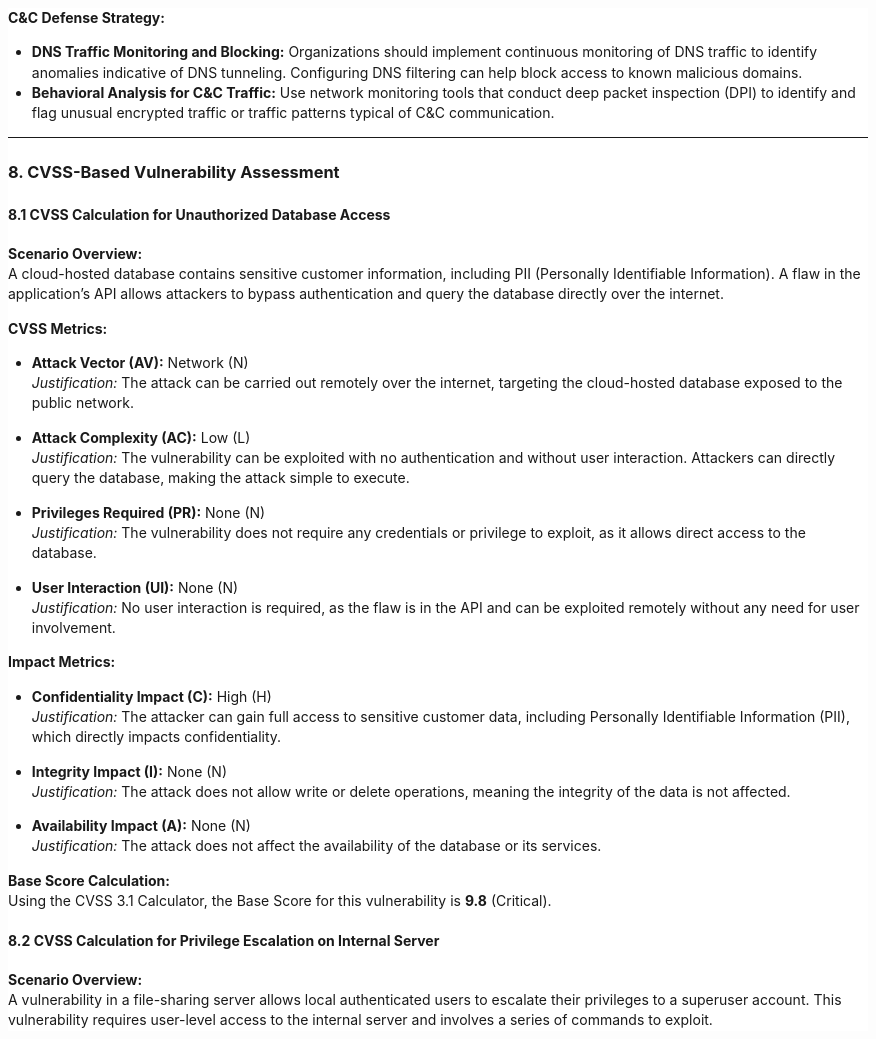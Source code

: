 **C&C Defense Strategy:**
- **DNS Traffic Monitoring and Blocking:** Organizations should implement continuous monitoring of DNS traffic to identify anomalies indicative of DNS tunneling. Configuring DNS filtering can help block access to known malicious domains.
- **Behavioral Analysis for C&C Traffic:** Use network monitoring tools that conduct deep packet inspection (DPI) to identify and flag unusual encrypted traffic or traffic patterns typical of C&C communication.


---

### **8. CVSS-Based Vulnerability Assessment**  
#### **8.1 CVSS Calculation for Unauthorized Database Access**  
**Scenario Overview:**  
A cloud-hosted database contains sensitive customer information, including PII (Personally Identifiable Information). A flaw in the application’s API allows attackers to bypass authentication and query the database directly over the internet.

**CVSS Metrics:**

- **Attack Vector (AV):** Network (N)  
  *Justification:* The attack can be carried out remotely over the internet, targeting the cloud-hosted database exposed to the public network.

- **Attack Complexity (AC):** Low (L)  
  *Justification:* The vulnerability can be exploited with no authentication and without user interaction. Attackers can directly query the database, making the attack simple to execute.

- **Privileges Required (PR):** None (N)  
  *Justification:* The vulnerability does not require any credentials or privilege to exploit, as it allows direct access to the database.

- **User Interaction (UI):** None (N)  
  *Justification:* No user interaction is required, as the flaw is in the API and can be exploited remotely without any need for user involvement.

**Impact Metrics:**

- **Confidentiality Impact (C):** High (H)  
  *Justification:* The attacker can gain full access to sensitive customer data, including Personally Identifiable Information (PII), which directly impacts confidentiality.

- **Integrity Impact (I):** None (N)  
  *Justification:* The attack does not allow write or delete operations, meaning the integrity of the data is not affected.

- **Availability Impact (A):** None (N)  
  *Justification:* The attack does not affect the availability of the database or its services.

**Base Score Calculation:**  
Using the CVSS 3.1 Calculator, the Base Score for this vulnerability is **9.8** (Critical).


#### **8.2 CVSS Calculation for Privilege Escalation on Internal Server**  
**Scenario Overview:**  
A vulnerability in a file-sharing server allows local authenticated users to escalate their privileges to a superuser account. This vulnerability requires user-level access to the internal server and involves a series of commands to exploit.
